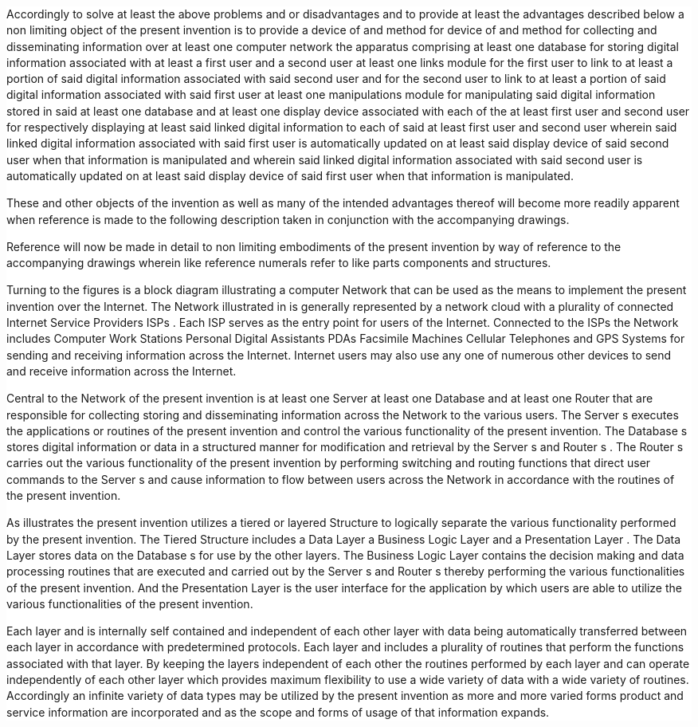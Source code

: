 Accordingly to solve at least the above problems and or disadvantages and to provide at least the advantages described below a non limiting object of the present invention is to provide a device of and method for device of and method for collecting and disseminating information over at least one computer network the apparatus comprising at least one database for storing digital information associated with at least a first user and a second user at least one links module for the first user to link to at least a portion of said digital information associated with said second user and for the second user to link to at least a portion of said digital information associated with said first user at least one manipulations module for manipulating said digital information stored in said at least one database and at least one display device associated with each of the at least first user and second user for respectively displaying at least said linked digital information to each of said at least first user and second user wherein said linked digital information associated with said first user is automatically updated on at least said display device of said second user when that information is manipulated and wherein said linked digital information associated with said second user is automatically updated on at least said display device of said first user when that information is manipulated.

These and other objects of the invention as well as many of the intended advantages thereof will become more readily apparent when reference is made to the following description taken in conjunction with the accompanying drawings.

Reference will now be made in detail to non limiting embodiments of the present invention by way of reference to the accompanying drawings wherein like reference numerals refer to like parts components and structures.

Turning to the figures is a block diagram illustrating a computer Network that can be used as the means to implement the present invention over the Internet. The Network illustrated in is generally represented by a network cloud with a plurality of connected Internet Service Providers ISPs . Each ISP serves as the entry point for users of the Internet. Connected to the ISPs the Network includes Computer Work Stations Personal Digital Assistants PDAs Facsimile Machines Cellular Telephones and GPS Systems for sending and receiving information across the Internet. Internet users may also use any one of numerous other devices to send and receive information across the Internet.

Central to the Network of the present invention is at least one Server at least one Database and at least one Router that are responsible for collecting storing and disseminating information across the Network to the various users. The Server s executes the applications or routines of the present invention and control the various functionality of the present invention. The Database s stores digital information or data in a structured manner for modification and retrieval by the Server s and Router s . The Router s carries out the various functionality of the present invention by performing switching and routing functions that direct user commands to the Server s and cause information to flow between users across the Network in accordance with the routines of the present invention.

As illustrates the present invention utilizes a tiered or layered Structure to logically separate the various functionality performed by the present invention. The Tiered Structure includes a Data Layer a Business Logic Layer and a Presentation Layer . The Data Layer stores data on the Database s for use by the other layers. The Business Logic Layer contains the decision making and data processing routines that are executed and carried out by the Server s and Router s thereby performing the various functionalities of the present invention. And the Presentation Layer is the user interface for the application by which users are able to utilize the various functionalities of the present invention.

Each layer and is internally self contained and independent of each other layer with data being automatically transferred between each layer in accordance with predetermined protocols. Each layer and includes a plurality of routines that perform the functions associated with that layer. By keeping the layers independent of each other the routines performed by each layer and can operate independently of each other layer which provides maximum flexibility to use a wide variety of data with a wide variety of routines. Accordingly an infinite variety of data types may be utilized by the present invention as more and more varied forms product and service information are incorporated and as the scope and forms of usage of that information expands.
